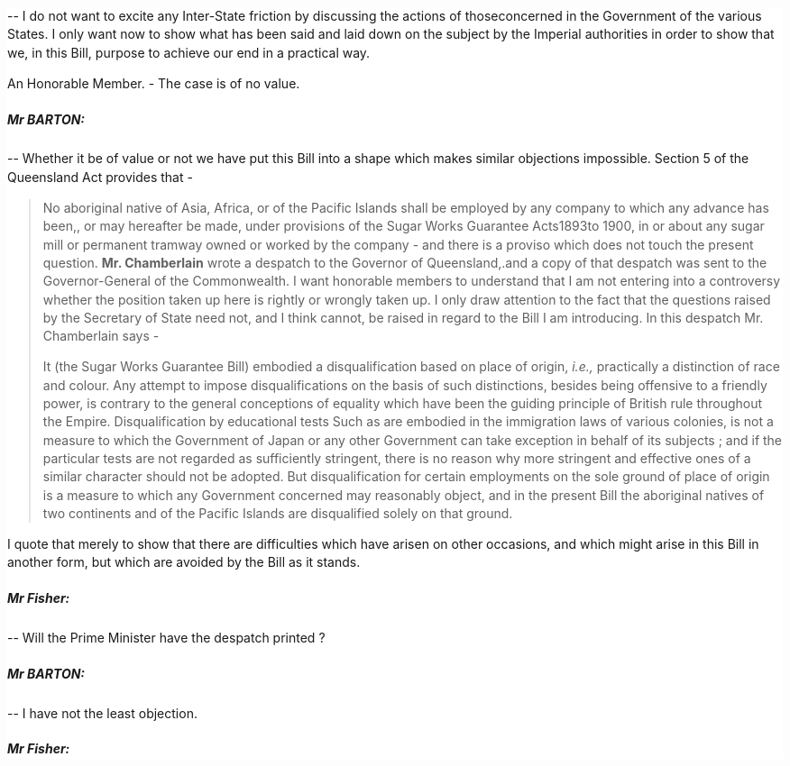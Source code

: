 -- I do not want to excite any Inter-State friction by discussing the actions of
                thoseconcerned in the Government of the various States. I only want now to show what
                has been said and laid down on the subject by the Imperial authorities in order to
                show that we, in this Bill, purpose to achieve our end in a practical way. 

An Honorable Member. - The case is of no value. 

##### Mr BARTON:

-- Whether it be of value or not we have put this Bill into a shape which makes
                similar objections impossible. Section 5 of the Queensland Act provides that -
              

  >No aboriginal native of Asia, Africa, or of the Pacific Islands shall be employed
              by any company to which any advance has been,, or may hereafter be made, under
              provisions of the Sugar Works Guarantee Acts1893to 1900, in or about any sugar mill or
              permanent tramway owned or worked by the company - and there is a proviso which does
              not touch the present question.  **Mr. Chamberlain** 
              wrote a despatch to the Governor of Queensland,.and a copy of that despatch was sent
              to the Governor-General of the Commonwealth. I want honorable members to understand
              that I am not entering into a controversy whether the position taken up here is
              rightly or wrongly taken up. I only draw attention to the fact that the questions
              raised by the Secretary of State need not, and I think cannot, be raised in regard to
              the Bill I am introducing. In this despatch <inline font-weight="bold">Mr.
                Chamberlain</inline> says - 
  >
  >It (the Sugar Works Guarantee Bill) embodied a disqualification based on place of
              origin,  *i.e.,*  practically a distinction of race
              and colour. Any attempt to impose disqualifications on the basis of such distinctions,
              besides being offensive to a friendly power, is contrary to the general conceptions of
              equality which have been the guiding principle of British rule throughout the Empire.
              Disqualification by educational tests Such as are embodied in the immigration laws of
              various colonies, is not a measure to which the Government of Japan or any other
              Government can take exception in behalf of its subjects ; and if the particular tests
              are not regarded as sufficiently stringent, there is no reason why more stringent and
              effective ones of a similar character should not be adopted. But disqualification for
              certain employments on the sole ground of place of origin is a measure to which any
              Government concerned may reasonably object, and in the present Bill the aboriginal
              natives of two continents and of the Pacific Islands are disqualified solely on that
              ground. 

I quote that merely to show that there are difficulties which have
            arisen on other occasions, and which might arise in this Bill in another form, but which
            are avoided by the Bill as it stands. 

##### Mr Fisher:

-- Will the Prime Minister have the despatch printed ? 

##### Mr BARTON:

-- I have not the least objection. 

##### Mr Fisher:

